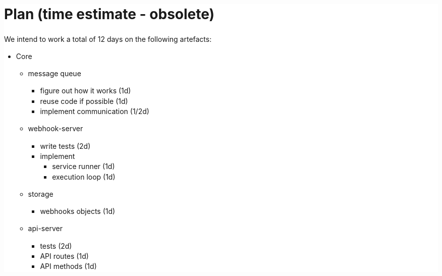 # Plan (time estimate - obsolete)

We intend to work a total of 12 days on the following artefacts:

- Core  
  - message queue  
    - figure out how it works (1d)  
    - reuse code if possible (1d)  
    - implement communication (1/2d)  
  - webhook-server  
    - write tests (2d)  
    - implement  
      - service runner (1d)  
      - execution loop (1d)  

  - storage  
    - webhooks objects (1d)    
  - api-server  
    - tests (2d)  
    - API routes (1d)  
    - API methods (1d)  
